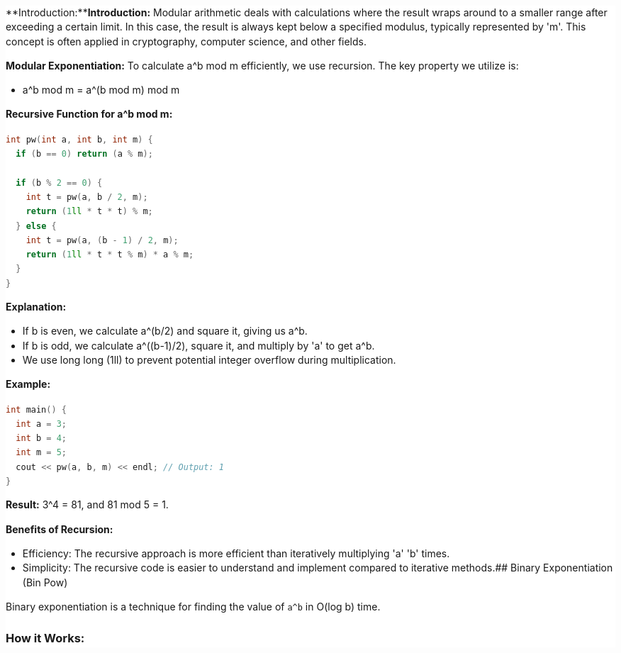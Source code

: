 **Introduction:****Introduction:**
Modular arithmetic deals with calculations where the result wraps around to a smaller range after exceeding a certain limit. In this case, the result is always kept below a specified modulus, typically represented by 'm'. This concept is often applied in cryptography, computer science, and other fields.

**Modular Exponentiation:**
To calculate a^b mod m efficiently, we use recursion. The key property we utilize is:

- a^b mod m = a^(b mod m) mod m

**Recursive Function for a^b mod m:**

```cpp
int pw(int a, int b, int m) {
  if (b == 0) return (a % m);

  if (b % 2 == 0) {
    int t = pw(a, b / 2, m);
    return (1ll * t * t) % m;
  } else {
    int t = pw(a, (b - 1) / 2, m);
    return (1ll * t * t % m) * a % m;
  }
}
```

**Explanation:**

- If b is even, we calculate a^(b/2) and square it, giving us a^b.
- If b is odd, we calculate a^((b-1)/2), square it, and multiply by 'a' to get a^b.
- We use long long (1ll) to prevent potential integer overflow during multiplication.

**Example:**

```cpp
int main() {
  int a = 3;
  int b = 4;
  int m = 5;
  cout << pw(a, b, m) << endl; // Output: 1
}
```

**Result:**
3^4 = 81, and 81 mod 5 = 1.

**Benefits of Recursion:**

- Efficiency: The recursive approach is more efficient than iteratively multiplying 'a' 'b' times.
- Simplicity: The recursive code is easier to understand and implement compared to iterative methods.## Binary Exponentiation (Bin Pow)

Binary exponentiation is a technique for finding the value of `a^b` in O(log b) time.

### How it Works:
